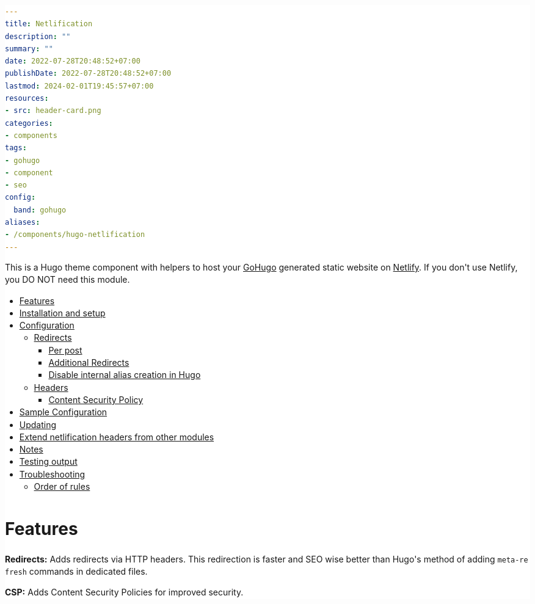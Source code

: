 ```yaml
---
title: Netlification
description: ""
summary: ""
date: 2022-07-28T20:48:52+07:00
publishDate: 2022-07-28T20:48:52+07:00
lastmod: 2024-02-01T19:45:57+07:00
resources:
- src: header-card.png
categories:
- components
tags:
- gohugo
- component
- seo
config:
  band: gohugo
aliases:
- /components/hugo-netlification
---
```


This is a Hugo theme component with helpers to host your [GoHugo](https://gohugo.io/) generated static website on [Netlify](https://www.netlify.com/). If you don't use Netlify, you DO NOT need this module.

* [Features](#features)
* [Installation and setup](#installation-and-setup)
* [Configuration](#configuration)
  * [Redirects](#redirects)
    * [Per post](#per-post)
    * [Additional Redirects](#additional-redirects)
    * [Disable internal alias creation in Hugo](#disable-internal-alias-creation-in-hugo)
  * [Headers](#headers)
    * [Content Security Policy](#content-security-policy)
* [Sample Configuration](#sample-configuration)
* [Updating](#updating)
* [Extend netlification headers from other modules](#extend-netlification-headers-from-other-modules)
* [Notes](#notes)
* [Testing output](#testing-output)
* [Troubleshooting](#troubleshooting)
  * [Order of rules](#order-of-rules)

# Features

**Redirects:** Adds redirects via HTTP headers. This redirection is faster and SEO wise better than Hugo's method of adding `meta-refresh` commands in dedicated files.

**CSP:** Adds Content Security Policies for improved security.
